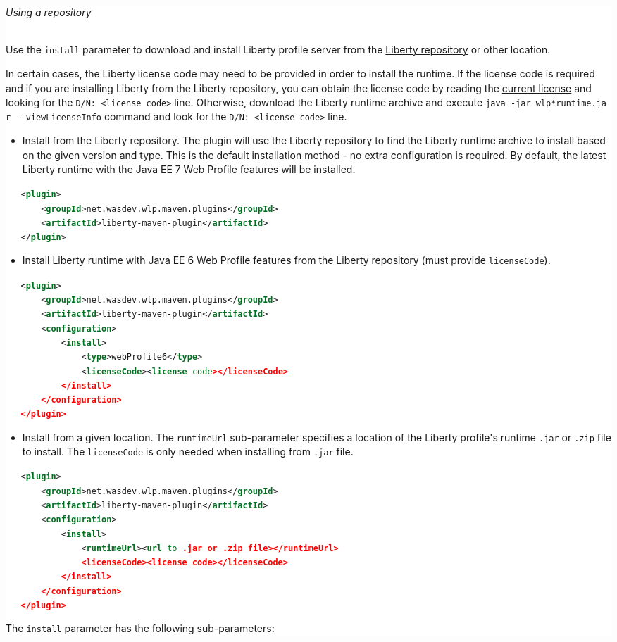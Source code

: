 ###### Using a repository

Use the `install` parameter to download and install Liberty profile server from the [Liberty repository](https://developer.ibm.com/wasdev/downloads/) or other location.

In certain cases, the Liberty license code may need to be provided in order to install the runtime. If the license code is required and if you are installing Liberty from the Liberty repository, you can obtain the license code by reading the [current license](http://public.dhe.ibm.com/ibmdl/export/pub/software/websphere/wasdev/downloads/wlp/8.5.5.7/lafiles/runtime/en.html) and looking for the `D/N: <license code>` line. Otherwise, download the Liberty runtime archive and execute `java -jar wlp*runtime.jar --viewLicenseInfo` command and look for the `D/N: <license code>` line.

* Install from the Liberty repository. The plugin will use the Liberty repository to find the Liberty runtime archive to install based on the given version and type. This is the default installation method - no extra configuration is required. By default, the latest Liberty runtime with the Java EE 7 Web Profile features will be installed.
 ```xml
    <plugin>
        <groupId>net.wasdev.wlp.maven.plugins</groupId>
        <artifactId>liberty-maven-plugin</artifactId>
    </plugin>
 ```

* Install Liberty runtime with Java EE 6 Web Profile features from the Liberty repository (must provide `licenseCode`).
 ```xml
    <plugin>
        <groupId>net.wasdev.wlp.maven.plugins</groupId>
        <artifactId>liberty-maven-plugin</artifactId>
        <configuration>
            <install>
                <type>webProfile6</type>
                <licenseCode><license code></licenseCode>
            </install>
        </configuration>
    </plugin>
 ```

* Install from a given location. The `runtimeUrl` sub-parameter specifies a location of the Liberty profile's runtime `.jar` or `.zip` file to install. The `licenseCode` is only needed when installing from `.jar` file.
 ```xml
    <plugin>
        <groupId>net.wasdev.wlp.maven.plugins</groupId>
        <artifactId>liberty-maven-plugin</artifactId>
        <configuration>
            <install>
                <runtimeUrl><url to .jar or .zip file></runtimeUrl>
                <licenseCode><license code></licenseCode>
            </install>
        </configuration>
    </plugin>
 ```

The `install` parameter has the following sub-parameters:
